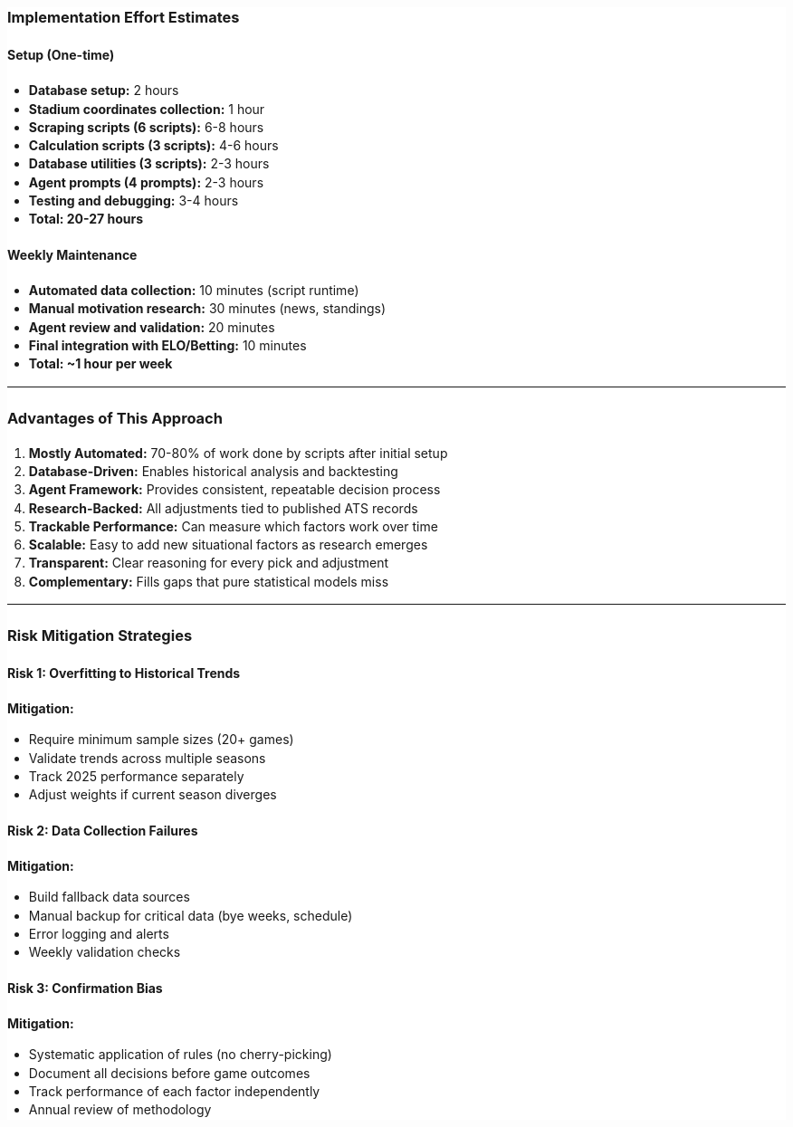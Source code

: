 
### Implementation Effort Estimates

#### Setup (One-time)
- **Database setup:** 2 hours
- **Stadium coordinates collection:** 1 hour
- **Scraping scripts (6 scripts):** 6-8 hours
- **Calculation scripts (3 scripts):** 4-6 hours
- **Database utilities (3 scripts):** 2-3 hours
- **Agent prompts (4 prompts):** 2-3 hours
- **Testing and debugging:** 3-4 hours
- **Total: 20-27 hours**

#### Weekly Maintenance
- **Automated data collection:** 10 minutes (script runtime)
- **Manual motivation research:** 30 minutes (news, standings)
- **Agent review and validation:** 20 minutes
- **Final integration with ELO/Betting:** 10 minutes
- **Total: ~1 hour per week**

---

### Advantages of This Approach

1. **Mostly Automated:** 70-80% of work done by scripts after initial setup
2. **Database-Driven:** Enables historical analysis and backtesting
3. **Agent Framework:** Provides consistent, repeatable decision process
4. **Research-Backed:** All adjustments tied to published ATS records
5. **Trackable Performance:** Can measure which factors work over time
6. **Scalable:** Easy to add new situational factors as research emerges
7. **Transparent:** Clear reasoning for every pick and adjustment
8. **Complementary:** Fills gaps that pure statistical models miss

---

### Risk Mitigation Strategies

#### Risk 1: Overfitting to Historical Trends
**Mitigation:**
- Require minimum sample sizes (20+ games)
- Validate trends across multiple seasons
- Track 2025 performance separately
- Adjust weights if current season diverges

#### Risk 2: Data Collection Failures
**Mitigation:**
- Build fallback data sources
- Manual backup for critical data (bye weeks, schedule)
- Error logging and alerts
- Weekly validation checks

#### Risk 3: Confirmation Bias
**Mitigation:**
- Systematic application of rules (no cherry-picking)
- Document all decisions before game outcomes
- Track performance of each factor independently
- Annual review of methodology
